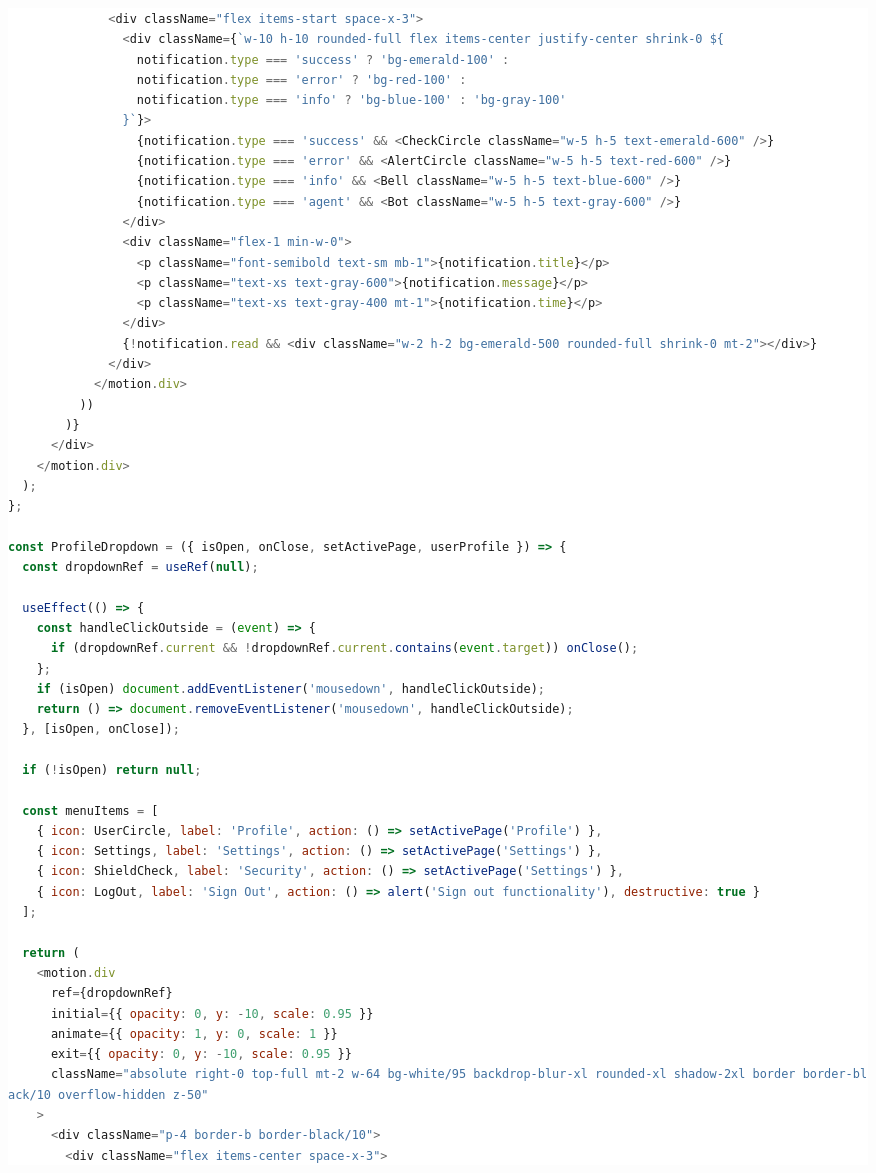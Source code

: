 ```javascript
              <div className="flex items-start space-x-3">
                <div className={`w-10 h-10 rounded-full flex items-center justify-center shrink-0 ${
                  notification.type === 'success' ? 'bg-emerald-100' :
                  notification.type === 'error' ? 'bg-red-100' :
                  notification.type === 'info' ? 'bg-blue-100' : 'bg-gray-100'
                }`}>
                  {notification.type === 'success' && <CheckCircle className="w-5 h-5 text-emerald-600" />}
                  {notification.type === 'error' && <AlertCircle className="w-5 h-5 text-red-600" />}
                  {notification.type === 'info' && <Bell className="w-5 h-5 text-blue-600" />}
                  {notification.type === 'agent' && <Bot className="w-5 h-5 text-gray-600" />}
                </div>
                <div className="flex-1 min-w-0">
                  <p className="font-semibold text-sm mb-1">{notification.title}</p>
                  <p className="text-xs text-gray-600">{notification.message}</p>
                  <p className="text-xs text-gray-400 mt-1">{notification.time}</p>
                </div>
                {!notification.read && <div className="w-2 h-2 bg-emerald-500 rounded-full shrink-0 mt-2"></div>}
              </div>
            </motion.div>
          ))
        )}
      </div>
    </motion.div>
  );
};

const ProfileDropdown = ({ isOpen, onClose, setActivePage, userProfile }) => {
  const dropdownRef = useRef(null);

  useEffect(() => {
    const handleClickOutside = (event) => {
      if (dropdownRef.current && !dropdownRef.current.contains(event.target)) onClose();
    };
    if (isOpen) document.addEventListener('mousedown', handleClickOutside);
    return () => document.removeEventListener('mousedown', handleClickOutside);
  }, [isOpen, onClose]);

  if (!isOpen) return null;

  const menuItems = [
    { icon: UserCircle, label: 'Profile', action: () => setActivePage('Profile') },
    { icon: Settings, label: 'Settings', action: () => setActivePage('Settings') },
    { icon: ShieldCheck, label: 'Security', action: () => setActivePage('Settings') },
    { icon: LogOut, label: 'Sign Out', action: () => alert('Sign out functionality'), destructive: true }
  ];

  return (
    <motion.div
      ref={dropdownRef}
      initial={{ opacity: 0, y: -10, scale: 0.95 }}
      animate={{ opacity: 1, y: 0, scale: 1 }}
      exit={{ opacity: 0, y: -10, scale: 0.95 }}
      className="absolute right-0 top-full mt-2 w-64 bg-white/95 backdrop-blur-xl rounded-xl shadow-2xl border border-black/10 overflow-hidden z-50"
    >
      <div className="p-4 border-b border-black/10">
        <div className="flex items-center space-x-3">
```